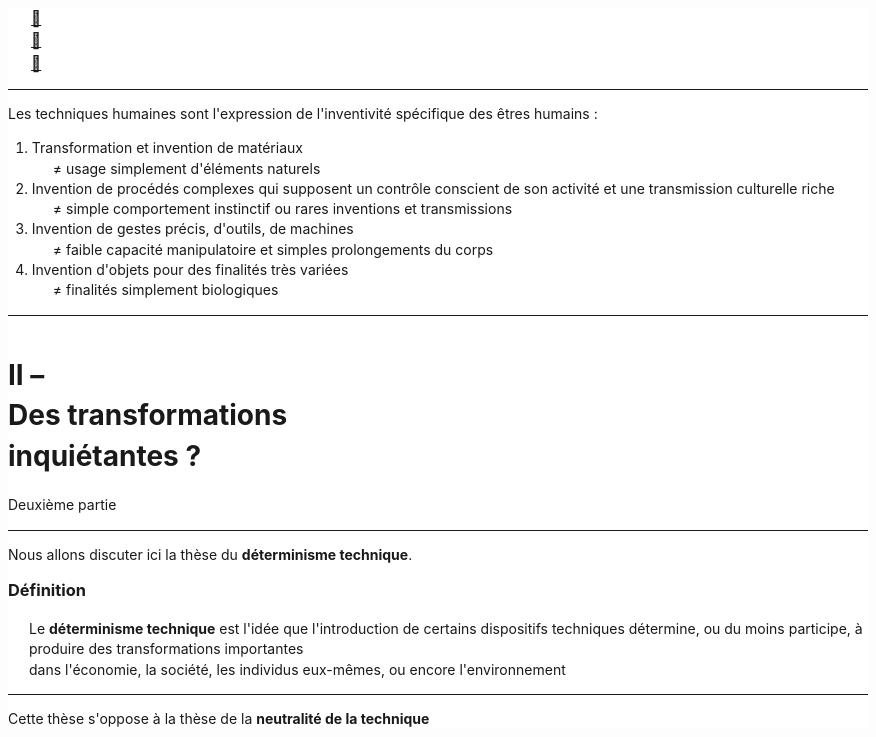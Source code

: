 [:link:](https://ladigitale.dev/digiview/#/v/645ca37a761b2) [:link:](https://ladigitale.dev/digiview/#/v/645ca396a8789) [:link:](https://ladigitale.dev/digiview/#/v/645ca3aac83b6)




---

<style scoped>
span {display:block; margin-left:1.5em}
</style>

Les techniques humaines sont l'expression de l'inventivité spécifique des êtres humains :
1) Transformation et invention de matériaux <span data-marpit-fragment="1">≠ usage simplement d'éléments naturels</span>
2) Invention de procédés complexes qui supposent un contrôle conscient de son activité et une transmission culturelle riche <span data-marpit-fragment="2">≠ simple comportement instinctif ou rares inventions et transmissions</span>
3) Invention de gestes précis, d'outils, de machines <span data-marpit-fragment="3">≠ faible capacité manipulatoire et simples prolongements du corps</span>
4) Invention d'objets pour des finalités très variées <span data-marpit-fragment="4">≠ finalités simplement biologiques</span>



---

# II –<br>Des transformations<br> inquiétantes ? 
Deuxième partie


---

<style scoped>
p:nth-of-type(1){border:none; margin-bottom:0; font-size:1.1em}
p:nth-of-type(1) strong {color:black; font-weight:bold}
h3{margin-top:0.4em}
</style>
Nous allons discuter ici la thèse du **déterminisme technique**.

### Définition

<span data-marpit-fragment="1">Le **déterminisme technique** est l'idée que l'introduction de certains dispositifs techniques détermine, ou du moins participe, à produire des transformations importantes </span><span data-marpit-fragment="2">dans l'économie, la société, les individus eux-mêmes, ou encore l'environnement</span>

---

<style scoped>
p:nth-of-type(1) {border:none; margin-bottom:0; font-size:1.1em;}
p:nth-of-type(1) strong {color:black; font-weight:bold}
h3{margin-top:0.2em}
</style>
Cette thèse s'oppose à la thèse de la **neutralité de la technique**
